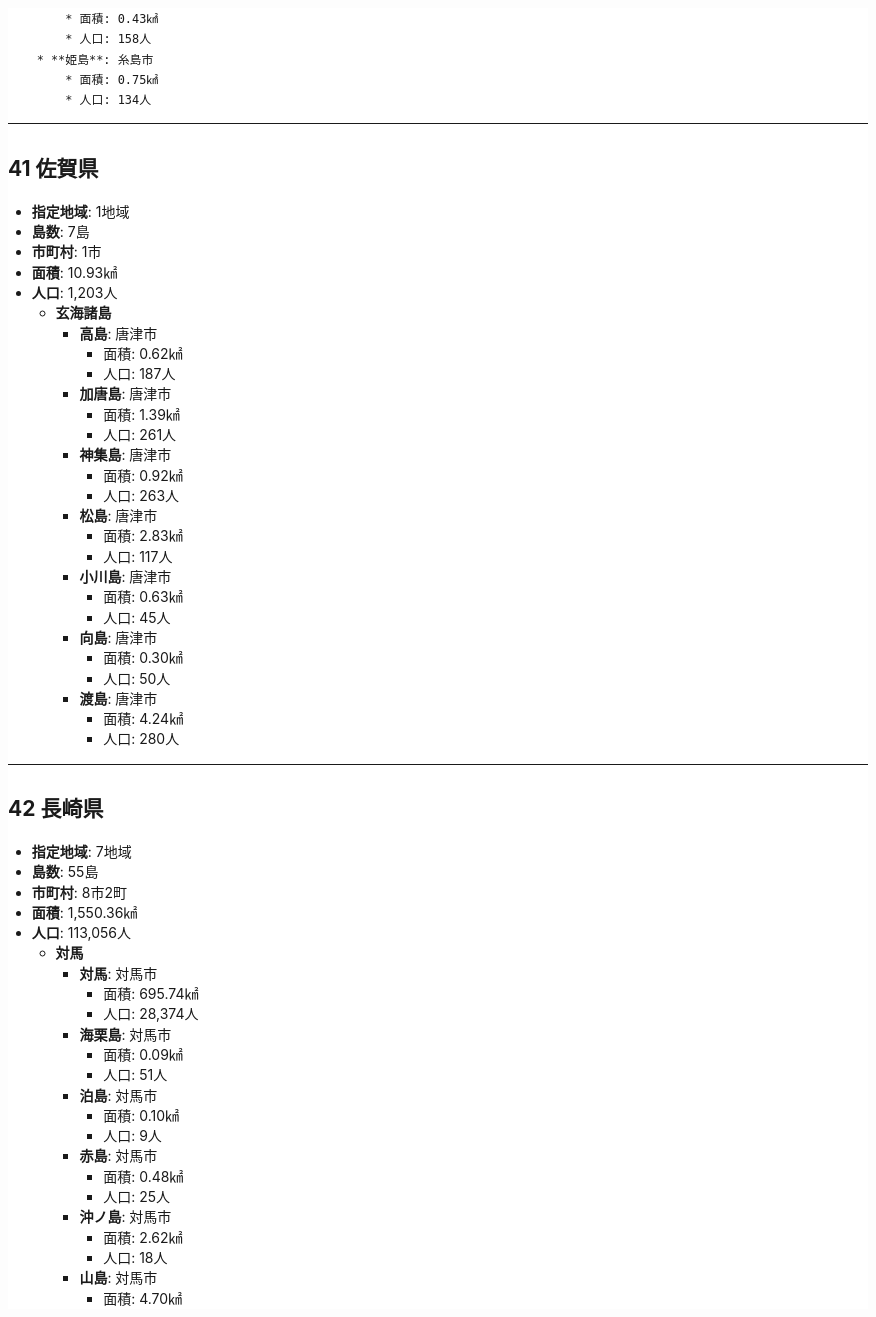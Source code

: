             * 面積: 0.43㎢
            * 人口: 158人
        * **姫島**: 糸島市
            * 面積: 0.75㎢
            * 人口: 134人

---

## 41 佐賀県
* **指定地域**: 1地域
* **島数**: 7島
* **市町村**: 1市
* **面積**: 10.93㎢
* **人口**: 1,203人
    * **玄海諸島**
        * **高島**: 唐津市
            * 面積: 0.62㎢
            * 人口: 187人
        * **加唐島**: 唐津市
            * 面積: 1.39㎢
            * 人口: 261人
        * **神集島**: 唐津市
            * 面積: 0.92㎢
            * 人口: 263人
        * **松島**: 唐津市
            * 面積: 2.83㎢
            * 人口: 117人
        * **小川島**: 唐津市
            * 面積: 0.63㎢
            * 人口: 45人
        * **向島**: 唐津市
            * 面積: 0.30㎢
            * 人口: 50人
        * **渡島**: 唐津市
            * 面積: 4.24㎢
            * 人口: 280人

---

## 42 長崎県
* **指定地域**: 7地域
* **島数**: 55島
* **市町村**: 8市2町
* **面積**: 1,550.36㎢
* **人口**: 113,056人
    * **対馬**
        * **対馬**: 対馬市
            * 面積: 695.74㎢
            * 人口: 28,374人
        * **海栗島**: 対馬市
            * 面積: 0.09㎢
            * 人口: 51人
        * **泊島**: 対馬市
            * 面積: 0.10㎢
            * 人口: 9人
        * **赤島**: 対馬市
            * 面積: 0.48㎢
            * 人口: 25人
        * **沖ノ島**: 対馬市
            * 面積: 2.62㎢
            * 人口: 18人
        * **山島**: 対馬市
            * 面積: 4.70㎢